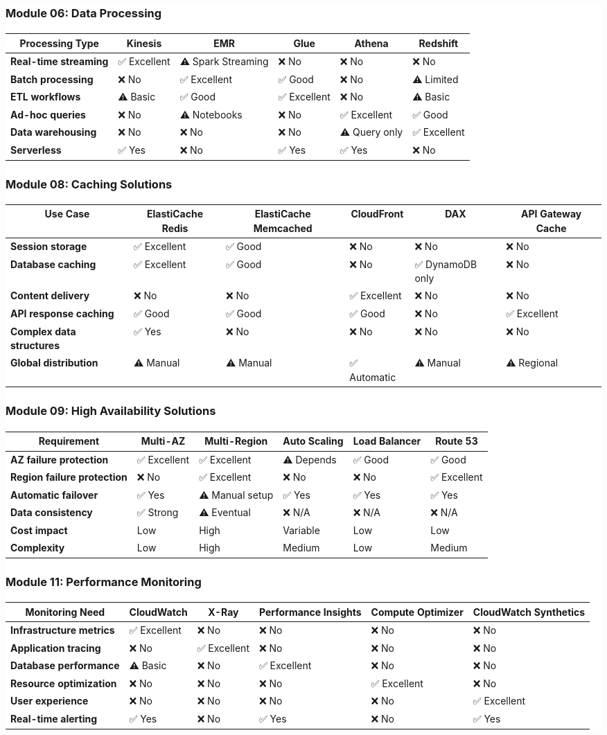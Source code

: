 ### Module 06: Data Processing
| Processing Type | Kinesis | EMR | Glue | Athena | Redshift |
|-----------------|---------|-----|------|--------|----------|
| **Real-time streaming** | ✅ Excellent | ⚠️ Spark Streaming | ❌ No | ❌ No | ❌ No |
| **Batch processing** | ❌ No | ✅ Excellent | ✅ Good | ❌ No | ⚠️ Limited |
| **ETL workflows** | ⚠️ Basic | ✅ Good | ✅ Excellent | ❌ No | ⚠️ Basic |
| **Ad-hoc queries** | ❌ No | ⚠️ Notebooks | ❌ No | ✅ Excellent | ✅ Good |
| **Data warehousing** | ❌ No | ❌ No | ❌ No | ⚠️ Query only | ✅ Excellent |
| **Serverless** | ✅ Yes | ❌ No | ✅ Yes | ✅ Yes | ❌ No |

### Module 08: Caching Solutions
| Use Case | ElastiCache Redis | ElastiCache Memcached | CloudFront | DAX | API Gateway Cache |
|----------|-------------------|----------------------|------------|-----|-------------------|
| **Session storage** | ✅ Excellent | ✅ Good | ❌ No | ❌ No | ❌ No |
| **Database caching** | ✅ Excellent | ✅ Good | ❌ No | ✅ DynamoDB only | ❌ No |
| **Content delivery** | ❌ No | ❌ No | ✅ Excellent | ❌ No | ❌ No |
| **API response caching** | ✅ Good | ✅ Good | ✅ Good | ❌ No | ✅ Excellent |
| **Complex data structures** | ✅ Yes | ❌ No | ❌ No | ❌ No | ❌ No |
| **Global distribution** | ⚠️ Manual | ⚠️ Manual | ✅ Automatic | ⚠️ Manual | ⚠️ Regional |

### Module 09: High Availability Solutions
| Requirement | Multi-AZ | Multi-Region | Auto Scaling | Load Balancer | Route 53 |
|-------------|----------|--------------|--------------|---------------|----------|
| **AZ failure protection** | ✅ Excellent | ✅ Excellent | ⚠️ Depends | ✅ Good | ✅ Good |
| **Region failure protection** | ❌ No | ✅ Excellent | ❌ No | ❌ No | ✅ Excellent |
| **Automatic failover** | ✅ Yes | ⚠️ Manual setup | ✅ Yes | ✅ Yes | ✅ Yes |
| **Data consistency** | ✅ Strong | ⚠️ Eventual | ❌ N/A | ❌ N/A | ❌ N/A |
| **Cost impact** | Low | High | Variable | Low | Low |
| **Complexity** | Low | High | Medium | Low | Medium |

### Module 11: Performance Monitoring
| Monitoring Need | CloudWatch | X-Ray | Performance Insights | Compute Optimizer | CloudWatch Synthetics |
|-----------------|------------|-------|---------------------|-------------------|----------------------|
| **Infrastructure metrics** | ✅ Excellent | ❌ No | ❌ No | ❌ No | ❌ No |
| **Application tracing** | ❌ No | ✅ Excellent | ❌ No | ❌ No | ❌ No |
| **Database performance** | ⚠️ Basic | ❌ No | ✅ Excellent | ❌ No | ❌ No |
| **Resource optimization** | ❌ No | ❌ No | ❌ No | ✅ Excellent | ❌ No |
| **User experience** | ❌ No | ❌ No | ❌ No | ❌ No | ✅ Excellent |
| **Real-time alerting** | ✅ Yes | ❌ No | ✅ Yes | ❌ No | ✅ Yes |
